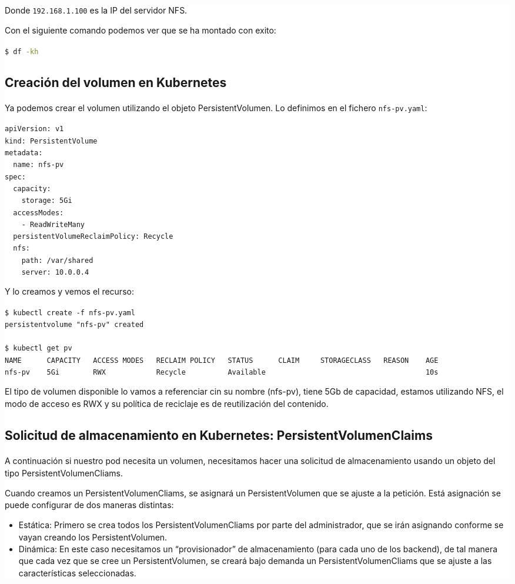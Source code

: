 Donde `192.168.1.100` es la IP del servidor NFS.

Con el siguiente comando podemos ver que se ha montado con exito:
```sh
$ df -kh
```

## Creación del volumen en Kubernetes
Ya podemos crear el volumen utilizando el objeto PersistentVolumen. Lo definimos en el fichero `nfs-pv.yaml`:

```
apiVersion: v1
kind: PersistentVolume
metadata:
  name: nfs-pv
spec:
  capacity:
    storage: 5Gi
  accessModes:
    - ReadWriteMany
  persistentVolumeReclaimPolicy: Recycle
  nfs:
    path: /var/shared
    server: 10.0.0.4
```

Y lo creamos y vemos el recurso:

```
$ kubectl create -f nfs-pv.yaml 
persistentvolume "nfs-pv" created

$ kubectl get pv
NAME      CAPACITY   ACCESS MODES   RECLAIM POLICY   STATUS      CLAIM     STORAGECLASS   REASON    AGE
nfs-pv    5Gi        RWX            Recycle          Available                                      10s
```

El tipo de volumen disponible lo vamos a referenciar cin su nombre (nfs-pv), tiene 5Gb de capacidad, estamos utilizando NFS, el modo de acceso es RWX y su política de reciclaje es de reutilización del contenido.

## Solicitud de almacenamiento en Kubernetes: PersistentVolumenClaims

A continuación si nuestro pod necesita un volumen, necesitamos hacer una solicitud de almacenamiento usando un objeto del tipo PersistentVolumenCliams.

Cuando creamos un PersistentVolumenCliams, se asignará un PersistentVolumen que se ajuste a la petición. Está asignación se puede configurar de dos maneras distintas:

- Estática: Primero se crea todos los PersistentVolumenCliams por parte del administrador, que se irán asignando conforme se vayan creando los PersistentVolumen.
- Dinámica: En este caso necesitamos un “provisionador” de almacenamiento (para cada uno de los backend), de tal manera que cada vez que se cree un PersistentVolumen, se creará bajo demanda un PersistentVolumenCliams que se ajuste a las características seleccionadas.
